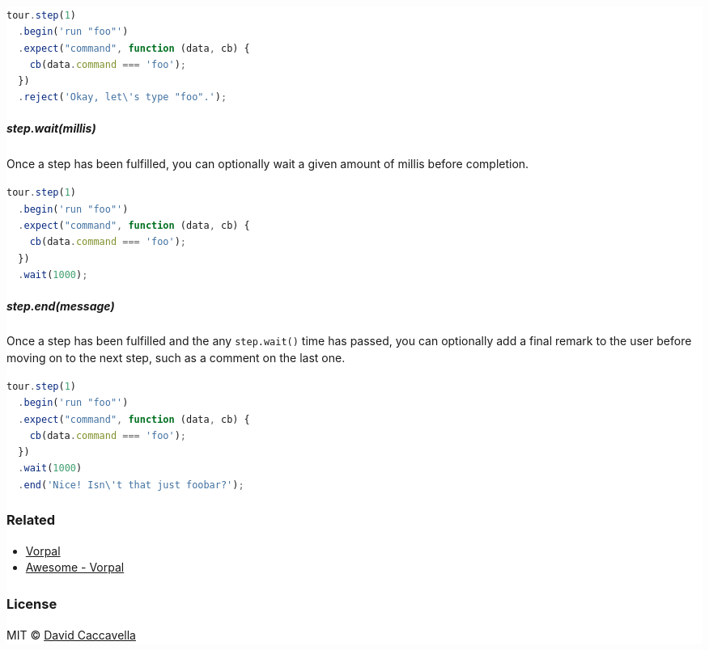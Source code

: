 ```js
tour.step(1)
  .begin('run "foo"')
  .expect("command", function (data, cb) {
    cb(data.command === 'foo');
  })
  .reject('Okay, let\'s type "foo".');
```

##### step.wait(millis)

Once a step has been fulfilled, you can optionally wait a given amount of millis before completion.

```js
tour.step(1)
  .begin('run "foo"')
  .expect("command", function (data, cb) {
    cb(data.command === 'foo');
  })
  .wait(1000);
```

##### step.end(message)

Once a step has been fulfilled and the any `step.wait()` time has passed, you can optionally add a final remark to the user before moving on to the next step, such as a comment on the last one.

```js
tour.step(1)
  .begin('run "foo"')
  .expect("command", function (data, cb) {
    cb(data.command === 'foo');
  })
  .wait(1000)
  .end('Nice! Isn\'t that just foobar?');
```

### Related

- [Vorpal](https://github.com/dthree/vorpal)
- [Awesome - Vorpal](https://github.com/vorpaljs/awesome-vorpaljs)

### License

MIT © [David Caccavella](https://github.com/dthree)

